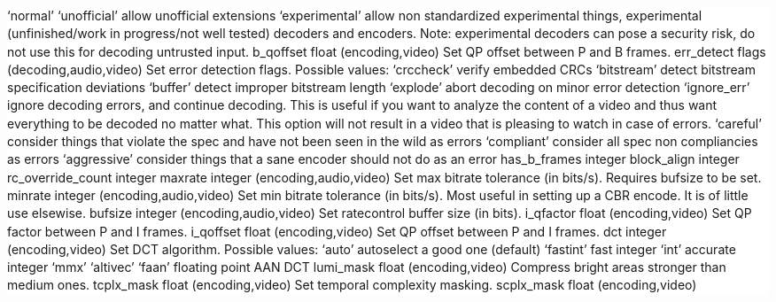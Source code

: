 ‘normal’
‘unofficial’
allow unofficial extensions
‘experimental’
allow non standardized experimental things, experimental
(unfinished/work in progress/not well tested) decoders and encoders.
Note: experimental decoders can pose a security risk, do not use this for
decoding untrusted input.
b_qoffset float (encoding,video)
Set QP offset between P and B frames.
err_detect flags (decoding,audio,video)
Set error detection flags.
Possible values:
‘crccheck’
verify embedded CRCs
‘bitstream’
detect bitstream specification deviations
‘buffer’
detect improper bitstream length
‘explode’
abort decoding on minor error detection
‘ignore_err’
ignore decoding errors, and continue decoding.
This is useful if you want to analyze the content of a video and thus want
everything to be decoded no matter what. This option will not result in a video
that is pleasing to watch in case of errors.
‘careful’
consider things that violate the spec and have not been seen in the wild as errors
‘compliant’
consider all spec non compliancies as errors
‘aggressive’
consider things that a sane encoder should not do as an error
has_b_frames integer
block_align integer
rc_override_count integer
maxrate integer (encoding,audio,video)
Set max bitrate tolerance (in bits/s). Requires bufsize to be set.
minrate integer (encoding,audio,video)
Set min bitrate tolerance (in bits/s). Most useful in setting up a CBR
encode. It is of little use elsewise.
bufsize integer (encoding,audio,video)
Set ratecontrol buffer size (in bits).
i_qfactor float (encoding,video)
Set QP factor between P and I frames.
i_qoffset float (encoding,video)
Set QP offset between P and I frames.
dct integer (encoding,video)
Set DCT algorithm.
Possible values:
‘auto’
autoselect a good one (default)
‘fastint’
fast integer
‘int’
accurate integer
‘mmx’
‘altivec’
‘faan’
floating point AAN DCT
lumi_mask float (encoding,video)
Compress bright areas stronger than medium ones.
tcplx_mask float (encoding,video)
Set temporal complexity masking.
scplx_mask float (encoding,video)